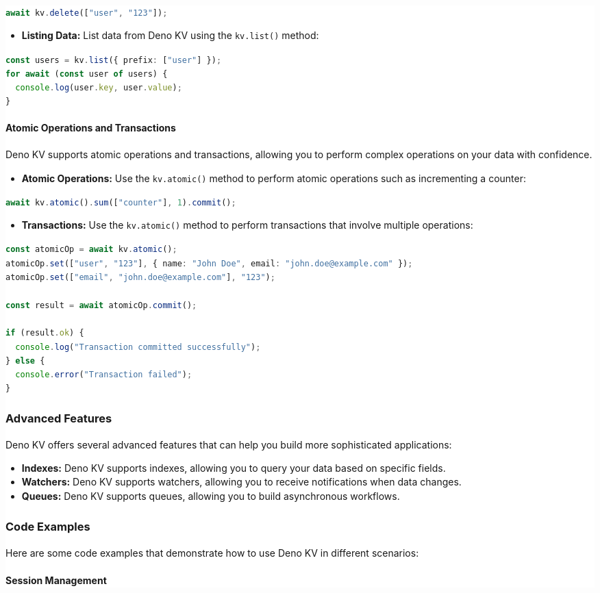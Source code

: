 ```typescript
await kv.delete(["user", "123"]);
```

*   **Listing Data:** List data from Deno KV using the `kv.list()` method:

```typescript
const users = kv.list({ prefix: ["user"] });
for await (const user of users) {
  console.log(user.key, user.value);
}
```

#### Atomic Operations and Transactions

Deno KV supports atomic operations and transactions, allowing you to perform complex operations on your data with confidence.

*   **Atomic Operations:** Use the `kv.atomic()` method to perform atomic operations such as incrementing a counter:

```typescript
await kv.atomic().sum(["counter"], 1).commit();
```

*   **Transactions:** Use the `kv.atomic()` method to perform transactions that involve multiple operations:

```typescript
const atomicOp = await kv.atomic();
atomicOp.set(["user", "123"], { name: "John Doe", email: "john.doe@example.com" });
atomicOp.set(["email", "john.doe@example.com"], "123");

const result = await atomicOp.commit();

if (result.ok) {
  console.log("Transaction committed successfully");
} else {
  console.error("Transaction failed");
}
```

### Advanced Features

Deno KV offers several advanced features that can help you build more sophisticated applications:

*   **Indexes:** Deno KV supports indexes, allowing you to query your data based on specific fields.
*   **Watchers:** Deno KV supports watchers, allowing you to receive notifications when data changes.
*   **Queues:** Deno KV supports queues, allowing you to build asynchronous workflows.

### Code Examples

Here are some code examples that demonstrate how to use Deno KV in different scenarios:

#### Session Management
